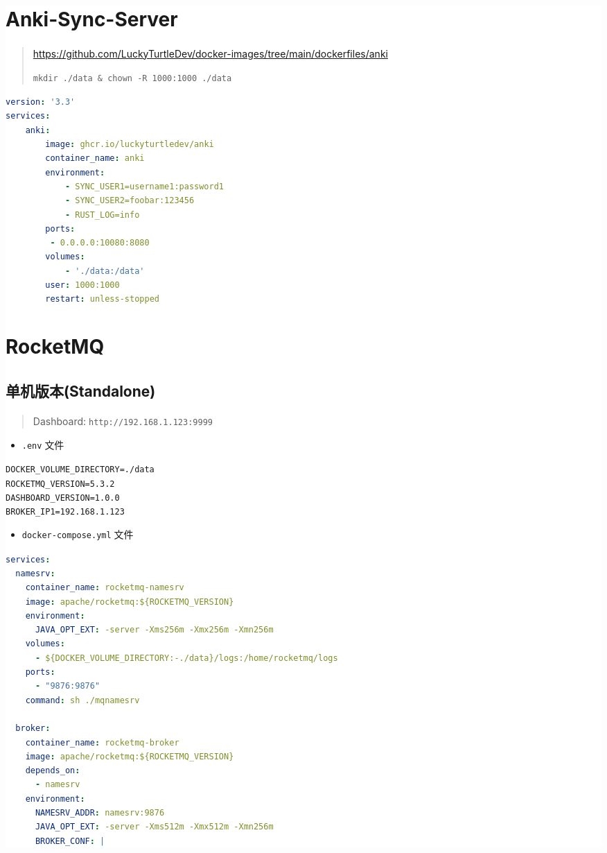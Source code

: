 


# Anki-Sync-Server

> https://github.com/LuckyTurtleDev/docker-images/tree/main/dockerfiles/anki
>
> `mkdir ./data & chown -R 1000:1000 ./data`

```yaml
version: '3.3'
services:
    anki:
        image: ghcr.io/luckyturtledev/anki
        container_name: anki
        environment:
            - SYNC_USER1=username1:password1
            - SYNC_USER2=foobar:123456
            - RUST_LOG=info
        ports:
         - 0.0.0.0:10080:8080
        volumes:
            - './data:/data'
        user: 1000:1000
        restart: unless-stopped
```



# RocketMQ

## 单机版本(Standalone)

> Dashboard: `http://192.168.1.123:9999`

* `.env` 文件
```shell
DOCKER_VOLUME_DIRECTORY=./data
ROCKETMQ_VERSION=5.3.2
DASHBOARD_VERSION=1.0.0
BROKER_IP1=192.168.1.123
```

* `docker-compose.yml` 文件
```yaml
services:
  namesrv:
    container_name: rocketmq-namesrv
    image: apache/rocketmq:${ROCKETMQ_VERSION}
    environment:
      JAVA_OPT_EXT: -server -Xms256m -Xmx256m -Xmn256m
    volumes:
      - ${DOCKER_VOLUME_DIRECTORY:-./data}/logs:/home/rocketmq/logs
    ports:
      - "9876:9876"
    command: sh ./mqnamesrv

  broker:
    container_name: rocketmq-broker
    image: apache/rocketmq:${ROCKETMQ_VERSION}
    depends_on:
      - namesrv
    environment:
      NAMESRV_ADDR: namesrv:9876
      JAVA_OPT_EXT: -server -Xms512m -Xmx512m -Xmn256m
      BROKER_CONF: |
```